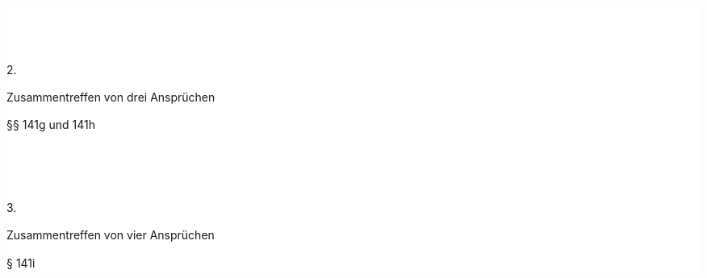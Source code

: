 <tr>

<td style align="left" valign="top" charoff="50">

 

</td>

<td style align="left" valign="top" charoff="50">

 

</td>

<td style align="left" valign="top" charoff="50">

2\.

</td>

<td style colspan="4" align="left" valign="top" charoff="50">

Zusammentreffen von drei Ansprüchen

</td>

<td style align="left" valign="bottom" charoff="50">

§§ 141g und 141h

</td>

</tr>

<tr>

<td style align="left" valign="top" charoff="50">

 

</td>

<td style align="left" valign="top" charoff="50">

 

</td>

<td style align="left" valign="top" charoff="50">

3\.

</td>

<td style colspan="4" align="left" valign="top" charoff="50">

Zusammentreffen von vier Ansprüchen

</td>

<td style align="left" valign="bottom" charoff="50">

§ 141i

</td>

</tr>
